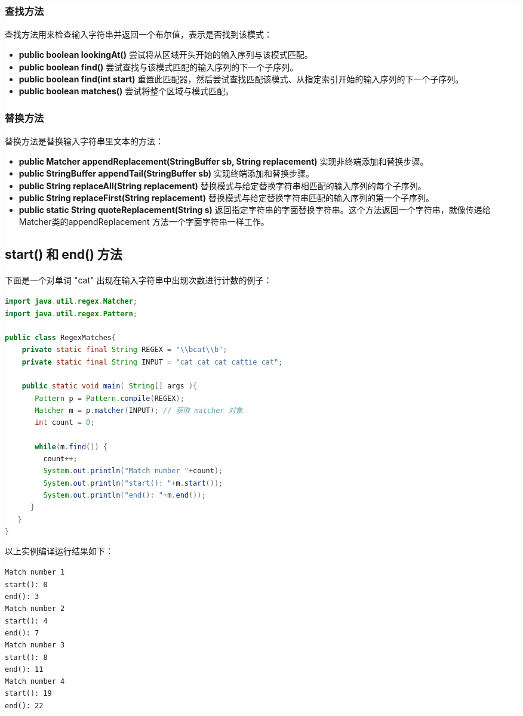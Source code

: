 ### 查找方法

查找方法用来检查输入字符串并返回一个布尔值，表示是否找到该模式：

- **public boolean lookingAt()**  尝试将从区域开头开始的输入序列与该模式匹配。 
- **public boolean find()** 尝试查找与该模式匹配的输入序列的下一个子序列。 
- **public boolean find(int start)** 重置此匹配器，然后尝试查找匹配该模式、从指定索引开始的输入序列的下一个子序列。 
- **public boolean matches()** 尝试将整个区域与模式匹配。      

### 替换方法

替换方法是替换输入字符串里文本的方法：


-  **public Matcher appendReplacement(StringBuffer sb, String replacement)** 实现非终端添加和替换步骤。 
- **public StringBuffer appendTail(StringBuffer sb)** 实现终端添加和替换步骤。 
- **public String replaceAll(String replacement)**  替换模式与给定替换字符串相匹配的输入序列的每个子序列。 
- **public String replaceFirst(String replacement)**  替换模式与给定替换字符串匹配的输入序列的第一个子序列。 
- **public static String quoteReplacement(String s)** 返回指定字符串的字面替换字符串。这个方法返回一个字符串，就像传递给Matcher类的appendReplacement 方法一个字面字符串一样工作。 

## start() 和 end() 方法

下面是一个对单词 "cat" 出现在输入字符串中出现次数进行计数的例子：

```java
import java.util.regex.Matcher;
import java.util.regex.Pattern;
 
public class RegexMatches{
    private static final String REGEX = "\\bcat\\b";
    private static final String INPUT = "cat cat cat cattie cat";
 
    public static void main( String[] args ){
       Pattern p = Pattern.compile(REGEX);
       Matcher m = p.matcher(INPUT); // 获取 matcher 对象
       int count = 0;
 
       while(m.find()) {
         count++;
         System.out.println("Match number "+count);
         System.out.println("start(): "+m.start());
         System.out.println("end(): "+m.end());
      }
   }
}
```

以上实例编译运行结果如下：

```
Match number 1
start(): 0
end(): 3
Match number 2
start(): 4
end(): 7
Match number 3
start(): 8
end(): 11
Match number 4
start(): 19
end(): 22
```
